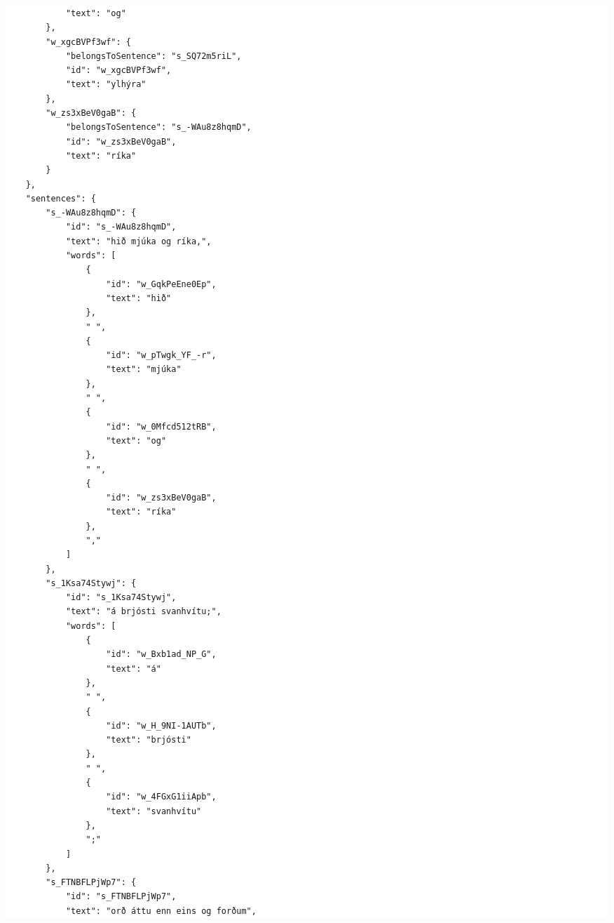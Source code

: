                 "text": "og"
            },
            "w_xgcBVPf3wf": {
                "belongsToSentence": "s_SQ72m5riL",
                "id": "w_xgcBVPf3wf",
                "text": "ylhýra"
            },
            "w_zs3xBeV0gaB": {
                "belongsToSentence": "s_-WAu8z8hqmD",
                "id": "w_zs3xBeV0gaB",
                "text": "ríka"
            }
        },
        "sentences": {
            "s_-WAu8z8hqmD": {
                "id": "s_-WAu8z8hqmD",
                "text": "hið mjúka og ríka,",
                "words": [
                    {
                        "id": "w_GqkPeEne0Ep",
                        "text": "hið"
                    },
                    " ",
                    {
                        "id": "w_pTwgk_YF_-r",
                        "text": "mjúka"
                    },
                    " ",
                    {
                        "id": "w_0Mfcd512tRB",
                        "text": "og"
                    },
                    " ",
                    {
                        "id": "w_zs3xBeV0gaB",
                        "text": "ríka"
                    },
                    ","
                ]
            },
            "s_1Ksa74Stywj": {
                "id": "s_1Ksa74Stywj",
                "text": "á brjósti svanhvítu;",
                "words": [
                    {
                        "id": "w_Bxb1ad_NP_G",
                        "text": "á"
                    },
                    " ",
                    {
                        "id": "w_H_9NI-1AUTb",
                        "text": "brjósti"
                    },
                    " ",
                    {
                        "id": "w_4FGxG1iiApb",
                        "text": "svanhvítu"
                    },
                    ";"
                ]
            },
            "s_FTNBFLPjWp7": {
                "id": "s_FTNBFLPjWp7",
                "text": "orð áttu enn eins og forðum",